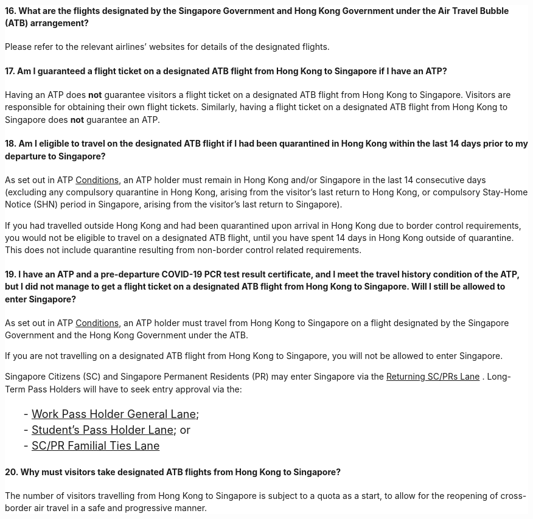 #### 16. What are the flights designated by the Singapore Government and Hong Kong Government under the Air Travel Bubble (ATB) arrangement?

Please refer to the relevant airlines’ websites for details of the designated flights.

#### 17. Am I guaranteed a flight ticket on a designated ATB flight from Hong Kong to Singapore if I have an ATP?

Having an ATP does <b>not</b> guarantee visitors a flight ticket on a designated ATB flight from Hong Kong to Singapore. Visitors are responsible for obtaining their own flight tickets. Similarly, having a flight ticket on a designated ATB flight from Hong Kong to Singapore does <b>not</b> guarantee an ATP.

#### 18. Am I eligible to travel on the designated ATB flight if I had been quarantined in Hong Kong within the last 14 days prior to my departure to Singapore? 

As set out in ATP [Conditions](/hongkong/atb/terms-and-conditions), an ATP holder must remain in Hong Kong and/or Singapore in the last 14 consecutive days (excluding any compulsory quarantine in Hong Kong, arising from the visitor’s last return to Hong Kong, or compulsory Stay-Home Notice (SHN) period in Singapore, arising from the visitor’s last return to Singapore).

If you had travelled outside Hong Kong and had been quarantined upon arrival in Hong Kong due to border control requirements, you would not be eligible to travel on a designated ATB flight, until you have spent 14 days in Hong Kong outside of quarantine. This does not include quarantine resulting from non-border control related requirements.

#### 19. I have an ATP and a pre-departure COVID-19 PCR test result certificate, and I meet the travel history condition of the ATP, but I did not manage to get a flight ticket on a designated ATB flight from Hong Kong to Singapore. Will I still be allowed to enter Singapore?

As set out in ATP <a href="/hongkong/atb/terms-and-conditions">Conditions</a>, an ATP holder must travel from Hong Kong to Singapore on a flight designated by the Singapore Government and the Hong Kong Government under the ATB.

If you are not travelling on a designated ATB flight from Hong Kong to Singapore, you will not be allowed to enter Singapore.

Singapore Citizens (SC) and Singapore Permanent Residents (PR) may enter Singapore via the <a href="https://safetravel.ica.gov.sg/sc-pr/requirements-and-process">Returning SC/PRs Lane</a> . Long-Term Pass Holders will have to seek entry approval via the:
<ul style="font-size:18px; list-style-type:none;">
<li>- <a href="/wphl/overview">Work Pass Holder General Lane</a>;</li> 
<li>- <a href="/stpl/requirements-and-process">Student’s Pass Holder Lane</a>; or</li>
<li>- <a href="/scpr-familial-ties-lane/requirements-and-process">SC/PR Familial Ties Lane</a></li>
</ul>

#### 20. Why must visitors take designated ATB flights from Hong Kong to Singapore?

The number of visitors travelling from Hong Kong to Singapore is subject to a quota as a start, to allow for the reopening of cross-border air travel in a safe and progressive manner.

